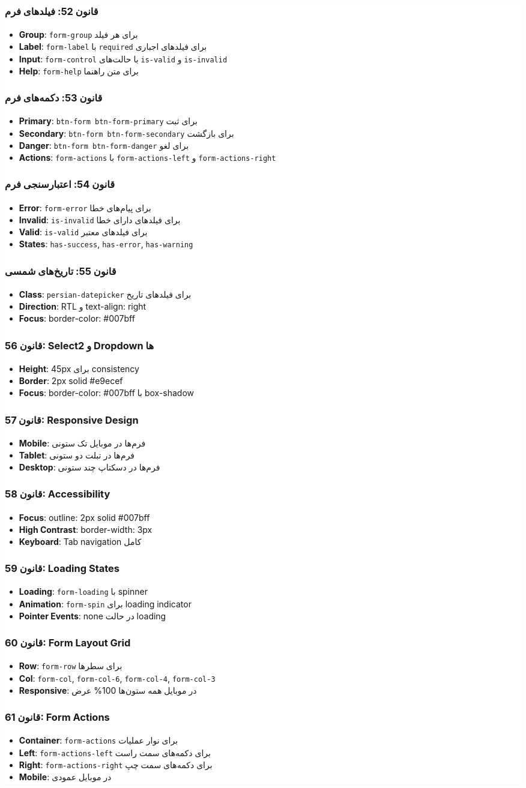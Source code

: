 ### **قانون 52: فیلدهای فرم**
- **Group**: `form-group` برای هر فیلد
- **Label**: `form-label` با `required` برای فیلدهای اجباری
- **Input**: `form-control` با حالت‌های `is-valid` و `is-invalid`
- **Help**: `form-help` برای متن راهنما

### **قانون 53: دکمه‌های فرم**
- **Primary**: `btn-form btn-form-primary` برای ثبت
- **Secondary**: `btn-form btn-form-secondary` برای بازگشت
- **Danger**: `btn-form btn-form-danger` برای لغو
- **Actions**: `form-actions` با `form-actions-left` و `form-actions-right`

### **قانون 54: اعتبارسنجی فرم**
- **Error**: `form-error` برای پیام‌های خطا
- **Invalid**: `is-invalid` برای فیلدهای دارای خطا
- **Valid**: `is-valid` برای فیلدهای معتبر
- **States**: `has-success`, `has-error`, `has-warning`

### **قانون 55: تاریخ‌های شمسی**
- **Class**: `persian-datepicker` برای فیلدهای تاریخ
- **Direction**: RTL و text-align: right
- **Focus**: border-color: #007bff

### **قانون 56: Select2 و Dropdown ها**
- **Height**: 45px برای consistency
- **Border**: 2px solid #e9ecef
- **Focus**: border-color: #007bff با box-shadow

### **قانون 57: Responsive Design**
- **Mobile**: فرم‌ها در موبایل تک ستونی
- **Tablet**: فرم‌ها در تبلت دو ستونی
- **Desktop**: فرم‌ها در دسکتاپ چند ستونی

### **قانون 58: Accessibility**
- **Focus**: outline: 2px solid #007bff
- **High Contrast**: border-width: 3px
- **Keyboard**: Tab navigation کامل

### **قانون 59: Loading States**
- **Loading**: `form-loading` با spinner
- **Animation**: `form-spin` برای loading indicator
- **Pointer Events**: none در حالت loading

### **قانون 60: Form Layout Grid**
- **Row**: `form-row` برای سطرها
- **Col**: `form-col`, `form-col-6`, `form-col-4`, `form-col-3`
- **Responsive**: در موبایل همه ستون‌ها 100% عرض

### **قانون 61: Form Actions**
- **Container**: `form-actions` برای نوار عملیات
- **Left**: `form-actions-left` برای دکمه‌های سمت راست
- **Right**: `form-actions-right` برای دکمه‌های سمت چپ
- **Mobile**: در موبایل عمودی
